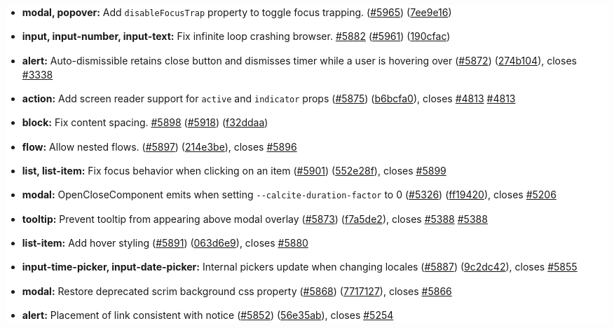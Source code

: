 - **modal, popover:** Add `disableFocusTrap` property to toggle focus trapping. ([#5965](https://github.com/Esri/calcite-design-system/issues/5965)) ([7ee9e16](https://github.com/Esri/calcite-design-system/commit/7ee9e16fbc5a12c82f85a5e2fb07c0d1137d03ce))

- **input, input-number, input-text:** Fix infinite loop crashing browser. [#5882](https://github.com/Esri/calcite-design-system/issues/5882) ([#5961](https://github.com/Esri/calcite-design-system/issues/5961)) ([190cfac](https://github.com/Esri/calcite-design-system/commit/190cfac2dbdc0c312ebf396d66894a07ae7086b9))

- **alert:** Auto-dismissible retains close button and dismisses timer while a user is hovering over ([#5872](https://github.com/Esri/calcite-design-system/issues/5872)) ([274b104](https://github.com/Esri/calcite-design-system/commit/274b10477f6aaf822d3cf2894b7848e36b36b057)), closes [#3338](https://github.com/Esri/calcite-design-system/issues/3338)

- **action:** Add screen reader support for `active` and `indicator` props ([#5875](https://github.com/Esri/calcite-design-system/issues/5875)) ([b6bcfa0](https://github.com/Esri/calcite-design-system/commit/b6bcfa03c9a20ae156634b14b2d8dd2834f29c40)), closes [#4813](https://github.com/Esri/calcite-design-system/issues/4813) [#4813](https://github.com/Esri/calcite-design-system/issues/4813)
- **block:** Fix content spacing. [#5898](https://github.com/Esri/calcite-design-system/issues/5898) ([#5918](https://github.com/Esri/calcite-design-system/issues/5918)) ([f32ddaa](https://github.com/Esri/calcite-design-system/commit/f32ddaad88060cbeff60f87499a26560adeee66a))

- **flow:** Allow nested flows. ([#5897](https://github.com/Esri/calcite-design-system/issues/5897)) ([214e3be](https://github.com/Esri/calcite-design-system/commit/214e3be13fbac955a8a67543f8b067789a722f52)), closes [#5896](https://github.com/Esri/calcite-design-system/issues/5896)
- **list, list-item:** Fix focus behavior when clicking on an item ([#5901](https://github.com/Esri/calcite-design-system/issues/5901)) ([552e28f](https://github.com/Esri/calcite-design-system/commit/552e28f0107b0a492901790b59d34f178ce08619)), closes [#5899](https://github.com/Esri/calcite-design-system/issues/5899)
- **modal:** OpenCloseComponent emits when setting `--calcite-duration-factor` to 0 ([#5326](https://github.com/Esri/calcite-design-system/issues/5326)) ([ff19420](https://github.com/Esri/calcite-design-system/commit/ff19420bbfc1a78277dfdefaea04498bf8f17a08)), closes [#5206](https://github.com/Esri/calcite-design-system/issues/5206)

- **tooltip:** Prevent tooltip from appearing above modal overlay ([#5873](https://github.com/Esri/calcite-design-system/issues/5873)) ([f7a5de2](https://github.com/Esri/calcite-design-system/commit/f7a5de25f8ca2aa9f84d2c99039e93248f8ef144)), closes [#5388](https://github.com/Esri/calcite-design-system/issues/5388) [#5388](https://github.com/Esri/calcite-design-system/issues/5388)

- **list-item:** Add hover styling ([#5891](https://github.com/Esri/calcite-design-system/issues/5891)) ([063d6e9](https://github.com/Esri/calcite-design-system/commit/063d6e955eddb82a5b3ea2e93eca3aa03feef2ae)), closes [#5880](https://github.com/Esri/calcite-design-system/issues/5880)

- **input-time-picker, input-date-picker:** Internal pickers update when changing locales ([#5887](https://github.com/Esri/calcite-design-system/issues/5887)) ([9c2dc42](https://github.com/Esri/calcite-design-system/commit/9c2dc42e581b6399b909d41ce6ae5b77ffa12831)), closes [#5855](https://github.com/Esri/calcite-design-system/issues/5855)

- **modal:** Restore deprecated scrim background css property ([#5868](https://github.com/Esri/calcite-design-system/issues/5868)) ([7717127](https://github.com/Esri/calcite-design-system/commit/7717127fd25510126ad7d2b3def2c9d00753d60f)), closes [#5866](https://github.com/Esri/calcite-design-system/issues/5866)

- **alert:** Placement of link consistent with notice ([#5852](https://github.com/Esri/calcite-design-system/issues/5852)) ([56e35ab](https://github.com/Esri/calcite-design-system/commit/56e35ab3e07c9562d83eee04559a1e8b15662b3d)), closes [#5254](https://github.com/Esri/calcite-design-system/issues/5254)
